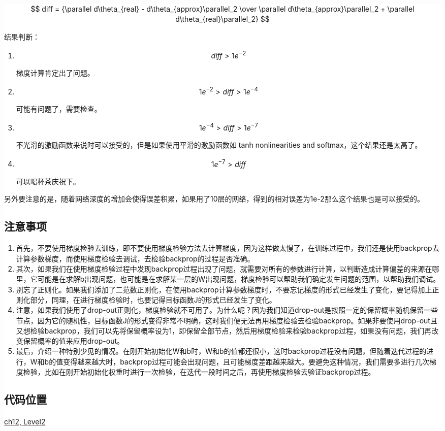 $$
diff = {\parallel d\theta_{real} - d\theta_{approx}\parallel_2 \over \parallel d\theta_{approx}\parallel_2 + \parallel d\theta_{real}\parallel_2}
$$

结果判断：

1. $$diff > 1e^{-2}$$

   梯度计算肯定出了问题。

2. $$1e^{-2} > diff > 1e^{-4}$$

   可能有问题了，需要检查。

3. $$1e^{-4} \gt diff \gt 1e^{-7}$$

   不光滑的激励函数来说时可以接受的，但是如果使用平滑的激励函数如 tanh nonlinearities and softmax，这个结果还是太高了。

4. $$1e^{-7} \gt diff$$

   可以喝杯茶庆祝下。

另外要注意的是，随着网络深度的增加会使得误差积累，如果用了10层的网络，得到的相对误差为1e-2那么这个结果也是可以接受的。

## 注意事项

1. 首先，不要使用梯度检验去训练，即不要使用梯度检验方法去计算梯度，因为这样做太慢了，在训练过程中，我们还是使用backprop去计算参数梯度，而使用梯度检验去调试，去检验backprop的过程是否准确。
2. 其次，如果我们在使用梯度检验过程中发现backprop过程出现了问题，就需要对所有的参数进行计算，以判断造成计算偏差的来源在哪里，它可能是在求解b出现问题，也可能是在求解某一层的W出现问题，梯度检验可以帮助我们确定发生问题的范围，以帮助我们调试。
3. 别忘了正则化。如果我们添加了二范数正则化，在使用backprop计算参数梯度时，不要忘记梯度的形式已经发生了变化，要记得加上正则化部分，同理，在进行梯度检验时，也要记得目标函数J的形式已经发生了变化。
4. 注意，如果我们使用了drop-out正则化，梯度检验就不可用了。为什么呢？因为我们知道drop-out是按照一定的保留概率随机保留一些节点，因为它的随机性，目标函数J的形式变得非常不明确，这时我们便无法再用梯度检验去检验backprop。如果非要使用drop-out且又想检验backprop，我们可以先将保留概率设为1，即保留全部节点，然后用梯度检验来检验backprop过程，如果没有问题，我们再改变保留概率的值来应用drop-out。
5. 最后，介绍一种特别少见的情况。在刚开始初始化W和b时，W和b的值都还很小，这时backprop过程没有问题，但随着迭代过程的进行，W和b的值变得越来越大时，backprop过程可能会出现问题，且可能梯度差距越来越大。要避免这种情况，我们需要多进行几次梯度检验，比如在刚开始初始化权重时进行一次检验，在迭代一段时间之后，再使用梯度检验去验证backprop过程。

## 代码位置

[ch12, Level2](https://github.com/microsoft/ai-edu/blob/master/A-%E5%9F%BA%E7%A1%80%E6%95%99%E7%A8%8B/A2-%E7%A5%9E%E7%BB%8F%E7%BD%91%E7%BB%9C%E5%9F%BA%E6%9C%AC%E5%8E%9F%E7%90%86%E7%AE%80%E6%98%8E%E6%95%99%E7%A8%8B/SourceCode/ch12-MultipleLayerNetwork/Level2_GradientCheck.py)

